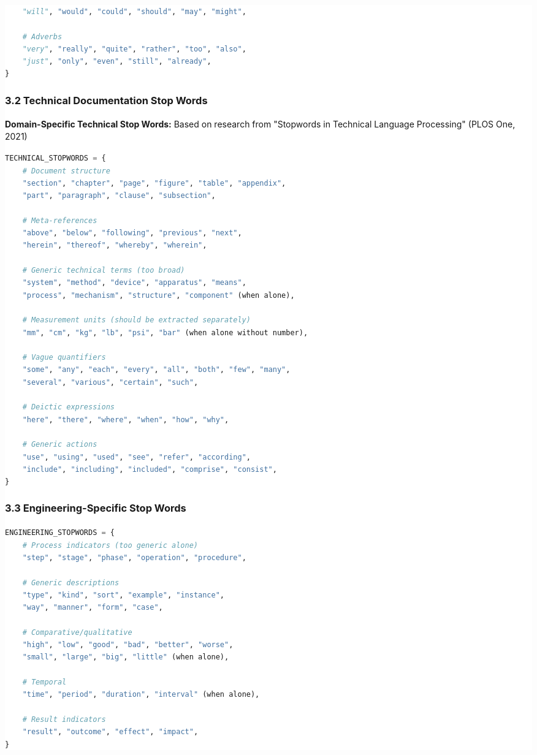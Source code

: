 ```python
    "will", "would", "could", "should", "may", "might",

    # Adverbs
    "very", "really", "quite", "rather", "too", "also",
    "just", "only", "even", "still", "already",
}
```

### 3.2 Technical Documentation Stop Words

**Domain-Specific Technical Stop Words:**
Based on research from "Stopwords in Technical Language Processing" (PLOS One, 2021)

```python
TECHNICAL_STOPWORDS = {
    # Document structure
    "section", "chapter", "page", "figure", "table", "appendix",
    "part", "paragraph", "clause", "subsection",

    # Meta-references
    "above", "below", "following", "previous", "next",
    "herein", "thereof", "whereby", "wherein",

    # Generic technical terms (too broad)
    "system", "method", "device", "apparatus", "means",
    "process", "mechanism", "structure", "component" (when alone),

    # Measurement units (should be extracted separately)
    "mm", "cm", "kg", "lb", "psi", "bar" (when alone without number),

    # Vague quantifiers
    "some", "any", "each", "every", "all", "both", "few", "many",
    "several", "various", "certain", "such",

    # Deictic expressions
    "here", "there", "where", "when", "how", "why",

    # Generic actions
    "use", "using", "used", "see", "refer", "according",
    "include", "including", "included", "comprise", "consist",
}
```

### 3.3 Engineering-Specific Stop Words

```python
ENGINEERING_STOPWORDS = {
    # Process indicators (too generic alone)
    "step", "stage", "phase", "operation", "procedure",

    # Generic descriptions
    "type", "kind", "sort", "example", "instance",
    "way", "manner", "form", "case",

    # Comparative/qualitative
    "high", "low", "good", "bad", "better", "worse",
    "small", "large", "big", "little" (when alone),

    # Temporal
    "time", "period", "duration", "interval" (when alone),

    # Result indicators
    "result", "outcome", "effect", "impact",
}
```